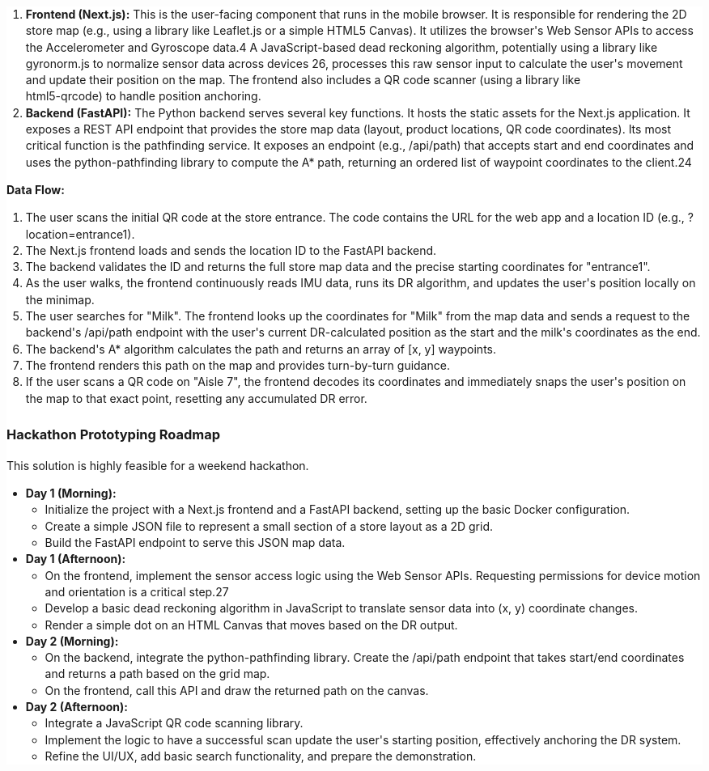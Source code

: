1. **Frontend (Next.js):** This is the user-facing component that runs in the mobile browser. It is responsible for rendering the 2D store map (e.g., using a library like Leaflet.js or a simple HTML5 Canvas). It utilizes the browser's Web Sensor APIs to access the Accelerometer and Gyroscope data.4 A JavaScript-based dead reckoning algorithm, potentially using a library like  
   gyronorm.js to normalize sensor data across devices 26, processes this raw sensor input to calculate the user's movement and update their position on the map. The frontend also includes a QR code scanner (using a library like  
   html5-qrcode) to handle position anchoring.  
2. **Backend (FastAPI):** The Python backend serves several key functions. It hosts the static assets for the Next.js application. It exposes a REST API endpoint that provides the store map data (layout, product locations, QR code coordinates). Its most critical function is the pathfinding service. It exposes an endpoint (e.g., /api/path) that accepts start and end coordinates and uses the python-pathfinding library to compute the A\* path, returning an ordered list of waypoint coordinates to the client.24

**Data Flow:**

1. The user scans the initial QR code at the store entrance. The code contains the URL for the web app and a location ID (e.g., ?location=entrance1).  
2. The Next.js frontend loads and sends the location ID to the FastAPI backend.  
3. The backend validates the ID and returns the full store map data and the precise starting coordinates for "entrance1".  
4. As the user walks, the frontend continuously reads IMU data, runs its DR algorithm, and updates the user's position locally on the minimap.  
5. The user searches for "Milk". The frontend looks up the coordinates for "Milk" from the map data and sends a request to the backend's /api/path endpoint with the user's current DR-calculated position as the start and the milk's coordinates as the end.  
6. The backend's A\* algorithm calculates the path and returns an array of \[x, y\] waypoints.  
7. The frontend renders this path on the map and provides turn-by-turn guidance.  
8. If the user scans a QR code on "Aisle 7", the frontend decodes its coordinates and immediately snaps the user's position on the map to that exact point, resetting any accumulated DR error.

### **Hackathon Prototyping Roadmap**

This solution is highly feasible for a weekend hackathon.

* **Day 1 (Morning):**  
  * Initialize the project with a Next.js frontend and a FastAPI backend, setting up the basic Docker configuration.  
  * Create a simple JSON file to represent a small section of a store layout as a 2D grid.  
  * Build the FastAPI endpoint to serve this JSON map data.  
* **Day 1 (Afternoon):**  
  * On the frontend, implement the sensor access logic using the Web Sensor APIs. Requesting permissions for device motion and orientation is a critical step.27  
  * Develop a basic dead reckoning algorithm in JavaScript to translate sensor data into (x, y) coordinate changes.  
  * Render a simple dot on an HTML Canvas that moves based on the DR output.  
* **Day 2 (Morning):**  
  * On the backend, integrate the python-pathfinding library. Create the /api/path endpoint that takes start/end coordinates and returns a path based on the grid map.  
  * On the frontend, call this API and draw the returned path on the canvas.  
* **Day 2 (Afternoon):**  
  * Integrate a JavaScript QR code scanning library.  
  * Implement the logic to have a successful scan update the user's starting position, effectively anchoring the DR system.  
  * Refine the UI/UX, add basic search functionality, and prepare the demonstration.
